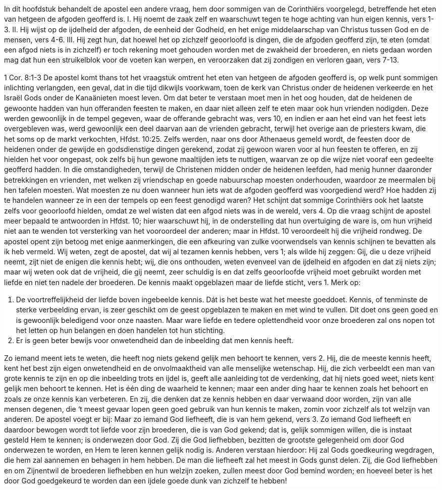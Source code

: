 In dit hoofdstuk behandelt de apostel een andere vraag, hem door sommigen van de Corinthiërs voorgelegd, betreffende het eten van hetgeen de afgoden geofferd is. 
I. Hij noemt de zaak zelf en waarschuwt tegen te hoge achting van hun eigen kennis, vers 1-3. 
II. Hij wijst op de ijdelheid der afgoden, de eenheid der Godheid, en het enige middelaarschap van Christus tussen God en de mensen, vers 4-6. 
III. Hij zegt hun, dat hoewel het op zichzelf geoorloofd is dingen, die de afgoden geofferd zijn, te eten (omdat een afgod niets is in zichzelf) er toch rekening moet gehouden worden met de zwakheid der broederen, en niets gedaan worden mag dat hun een struikelblok voor de voeten kan werpen, en veroorzaken dat zij zondigen en verloren gaan, vers 7-13. 

1 Cor. 8:1-3 
De apostel komt thans tot het vraagstuk omtrent het eten van hetgeen de afgoden geofferd is, op welk punt sommigen inlichting verlangden, een geval, dat in die tijd dikwijls voorkwam, toen de kerk van Christus onder de heidenen verkeerde en het Israël Gods onder de Kanaänieten moest leven. Om dat beter te verstaan moet men in het oog houden, dat de heidenen de gewoonte hadden van hun offeranden feesten te maken, en daar niet alleen zelf te eten maar ook hun vrienden nodigden. Deze werden gewoonlijk in de tempel gegeven, waar de offerande gebracht was, vers 10, en indien er aan het eind van het feest iets overgebleven was, werd gewoonlijk een deel daarvan aan de vrienden gebracht, terwijl het overige aan de priesters kwam, die het soms op de markt verkochten, Hfdst. 10:25. Zelfs werden, naar ons door Athenaeus gemeld wordt, de feesten door de heidenen onder de gewijde en godsdienstige dingen gerekend, zodat zij gewoon waren voor al hun feesten te offeren, en zij hielden het voor ongepast, ook zelfs bij hun gewone maaltijden iets te nuttigen, waarvan ze op die wijze niet vooraf een gedeelte geofferd hadden. In die omstandigheden, terwijl de Christenen midden onder de heidenen leefden, had menig hunner daaronder betrekkingen en vrienden, met welken zij vriendschap en goede nabuurschap moesten onderhouden, waardoor ze meermalen bij hen tafelen moesten. Wat moesten ze nu doen wanneer hun iets wat de afgoden geofferd was voorgediend werd? Hoe hadden zij te handelen wanneer ze in een der tempels op een feest genodigd waren? 
Het schijnt dat sommige Corinthiërs ook het laatste zelfs voor geoorloofd hielden, omdat ze wel wisten dat een afgod niets was in de wereld, vers 4. Op die vraag schijnt de apostel meer bepaald te antwoorden in Hfdst. 10; hier waarschuwt hij, in de onderstelling dat hun overtuiging de ware is, om hun vrijheid niet aan te wenden tot versterking van het vooroordeel der anderen; maar in Hfdst. 10 veroordeelt hij die vrijheid rondweg. De apostel opent zijn betoog met enige aanmerkingen, die een afkeuring van zulke voorwendsels van kennis schijnen te bevatten als ik heb vermeld. 
Wij weten, zegt de apostel, dat wij al tezamen kennis hebben, vers 1; als wilde hij zeggen: Gij, die u deze vrijheid neemt, zijt niet de enigen die kennis hebt; wij, die ons onthouden, weten evenveel van de ijdelheid en afgoden en dat zij niets zijn; maar wij weten ook dat de vrijheid, die gij neemt, zeer schuldig is en dat zelfs geoorloofde vrijheid moet gebruikt worden met liefde en niet ten nadele der broederen. De kennis maakt opgeblazen maar de liefde sticht, vers 1. 
Merk op:
1. De voortreffelijkheid der liefde boven ingebeelde kennis. Dát is het beste wat het meeste goeddoet. Kennis, of tenminste de sterke verbeelding ervan, is zeer geschikt om de geest opgeblazen te maken en met wind te vullen. Dit doet ons geen goed en is gewoonlijk beledigend voor onze naasten. Maar ware liefde en tedere oplettendheid voor onze broederen zal ons nopen tot het letten op hun belangen en doen handelen tot hun stichting. 
2. Er is geen beter bewijs voor onwetendheid dan de inbeelding dat men kennis heeft. 

Zo iemand meent iets te weten, die heeft nog niets gekend gelijk men behoort te kennen, vers 2. Hij, die de meeste kennis heeft, kent het best zijn eigen onwetendheid en de onvolmaaktheid van alle menselijke wetenschap. Hij, die zich verbeeldt een man van grote kennis te zijn en op die inbeelding trots en ijdel is, geeft alle aanleiding tot de verdenking, dat hij niets goed weet, niets kent gelijk men behoort te kennen. Het is één ding de waarheid te kennen; maar een ander ding haar te kennen zoals het behoort en zoals ze onze kennis kan verbeteren. En zij, die denken dat ze kennis hebben en daar verwaand door worden, zijn van alle mensen degenen, die ‘t meest gevaar lopen geen goed gebruik van hun kennis te maken, zomin voor zichzelf als tot welzijn van anderen. 
De apostel voegt er bij: Maar zo iemand God liefheeft, die is van hem gekend, vers 3. Zo iemand God liefheeft en daardoor bewogen wordt tot liefde voor zijn broederen, die is van God gekend; dat is, gelijk sommigen willen, die is instaat gesteld Hem te kennen; is onderwezen door God. Zij die God liefhebben, bezitten de grootste gelegenheid om door God onderwezen te worden, en Hem te leren kennen gelijk nodig is. Anderen verstaan hierdoor: Hij zal Gods goedkeuring wegdragen, die hem zal aannemen en behagen in hem hebben. De man die liefheeft zal het meest in Gods gunst delen. Zij, die God liefhebben en om Zijnentwil de broederen liefhebben en hun welzijn zoeken, zullen meest door God bemind worden; en hoeveel beter is het door God goedgekeurd te worden dan een ijdele goede dunk van zichzelf te hebben! 
